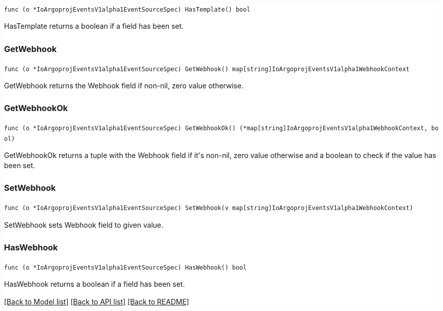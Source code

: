 `func (o *IoArgoprojEventsV1alpha1EventSourceSpec) HasTemplate() bool`

HasTemplate returns a boolean if a field has been set.

### GetWebhook

`func (o *IoArgoprojEventsV1alpha1EventSourceSpec) GetWebhook() map[string]IoArgoprojEventsV1alpha1WebhookContext`

GetWebhook returns the Webhook field if non-nil, zero value otherwise.

### GetWebhookOk

`func (o *IoArgoprojEventsV1alpha1EventSourceSpec) GetWebhookOk() (*map[string]IoArgoprojEventsV1alpha1WebhookContext, bool)`

GetWebhookOk returns a tuple with the Webhook field if it's non-nil, zero value otherwise
and a boolean to check if the value has been set.

### SetWebhook

`func (o *IoArgoprojEventsV1alpha1EventSourceSpec) SetWebhook(v map[string]IoArgoprojEventsV1alpha1WebhookContext)`

SetWebhook sets Webhook field to given value.

### HasWebhook

`func (o *IoArgoprojEventsV1alpha1EventSourceSpec) HasWebhook() bool`

HasWebhook returns a boolean if a field has been set.


[[Back to Model list]](../README.md#documentation-for-models) [[Back to API list]](../README.md#documentation-for-api-endpoints) [[Back to README]](../README.md)



